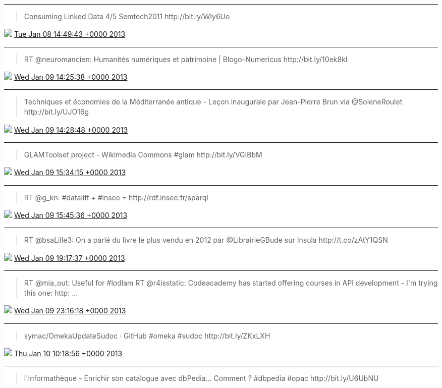 ----

> Consuming Linked Data 4/5 Semtech2011 http://bit\.ly/WIy6Uo

<img src="../../media/tweet.ico" width="12" /> [Tue Jan 08 14:49:43 +0000 2013](https://twitter.com/regisrob/status/288658751207120898)

----

> RT @neuromancien: Humanités numériques et patrimoine \| Blogo\-Numericus http://bit\.ly/10ek8kI

<img src="../../media/tweet.ico" width="12" /> [Wed Jan 09 14:25:38 +0000 2013](https://twitter.com/regisrob/status/289015075329683456)

----

> Techniques et économies de la Méditerranée antique \- Leçon inaugurale par Jean\-Pierre Brun via @SoleneRoulet http://bit\.ly/UJO16g

<img src="../../media/tweet.ico" width="12" /> [Wed Jan 09 14:28:48 +0000 2013](https://twitter.com/regisrob/status/289015872914354177)

----

> GLAMToolset project \- Wikimedia Commons \#glam http://bit\.ly/VGIBbM

<img src="../../media/tweet.ico" width="12" /> [Wed Jan 09 15:34:15 +0000 2013](https://twitter.com/regisrob/status/289032342847254528)

----

> RT @g\_kn: \#datalift \+ \#insee \= http://rdf\.insee\.fr/sparql

<img src="../../media/tweet.ico" width="12" /> [Wed Jan 09 15:45:36 +0000 2013](https://twitter.com/regisrob/status/289035200401391616)

----

> RT @bsaLille3: On a parlé du livre le plus vendu en 2012 par @LibrairieGBude sur Insula http://t\.co/zAtY1QSN

<img src="../../media/tweet.ico" width="12" /> [Wed Jan 09 19:17:37 +0000 2013](https://twitter.com/regisrob/status/289088556327120896)

----

> RT @mia\_out: Useful for \#lodlam RT @r4isstatic: Codeacademy has started offering courses in API development \- I'm trying this one: http: \.\.\.

<img src="../../media/tweet.ico" width="12" /> [Wed Jan 09 23:16:18 +0000 2013](https://twitter.com/regisrob/status/289148621595758593)

----

> symac/OmekaUpdateSudoc · GitHub \#omeka \#sudoc http://bit\.ly/ZKxLXH

<img src="../../media/tweet.ico" width="12" /> [Thu Jan 10 10:18:56 +0000 2013](https://twitter.com/regisrob/status/289315380755853312)

----

> l'Informathèque \- Enrichir son catalogue avec dbPedia\.\.\. Comment ? \#dbpedia \#opac http://bit\.ly/U6UbNU
